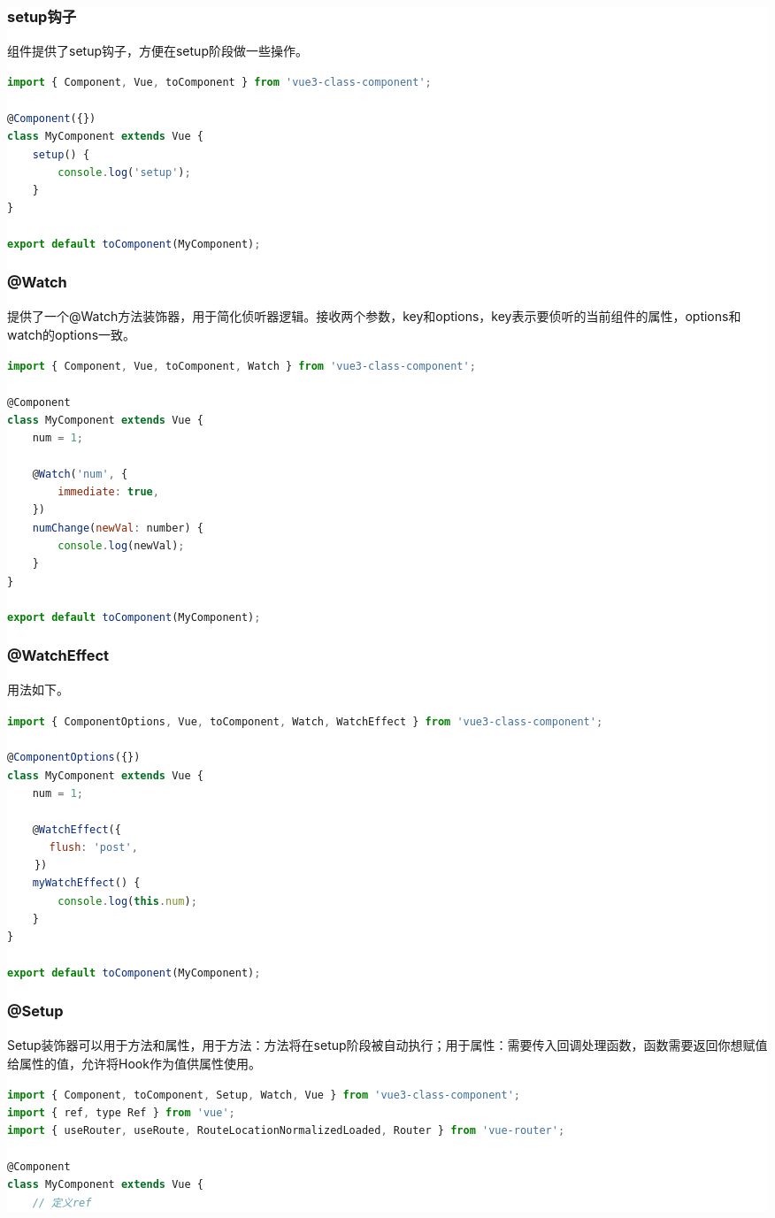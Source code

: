 ### setup钩子
组件提供了setup钩子，方便在setup阶段做一些操作。
```Javascript
import { Component, Vue, toComponent } from 'vue3-class-component';

@Component({})
class MyComponent extends Vue {
    setup() {
        console.log('setup');
    }
}

export default toComponent(MyComponent);
```
### @Watch
提供了一个@Watch方法装饰器，用于简化侦听器逻辑。接收两个参数，key和options，key表示要侦听的当前组件的属性，options和watch的options一致。
```Javascript
import { Component, Vue, toComponent, Watch } from 'vue3-class-component';

@Component
class MyComponent extends Vue {
    num = 1;

    @Watch('num', {
        immediate: true,
    })
    numChange(newVal: number) {
        console.log(newVal);
    }
}

export default toComponent(MyComponent);
```
### @WatchEffect
用法如下。
```Javascript
import { ComponentOptions, Vue, toComponent, Watch, WatchEffect } from 'vue3-class-component';

@ComponentOptions({})
class MyComponent extends Vue {
    num = 1;

    @WatchEffect({
　　　　flush: 'post',
　　 })
    myWatchEffect() {
        console.log(this.num);
    }
}

export default toComponent(MyComponent);
```
### @Setup
Setup装饰器可以用于方法和属性，用于方法：方法将在setup阶段被自动执行；用于属性：需要传入回调处理函数，函数需要返回你想赋值给属性的值，允许将Hook作为值供属性使用。
```Javascript
import { Component, toComponent, Setup, Watch, Vue } from 'vue3-class-component';
import { ref, type Ref } from 'vue';
import { useRouter, useRoute, RouteLocationNormalizedLoaded, Router } from 'vue-router';

@Component
class MyComponent extends Vue {
    // 定义ref
```